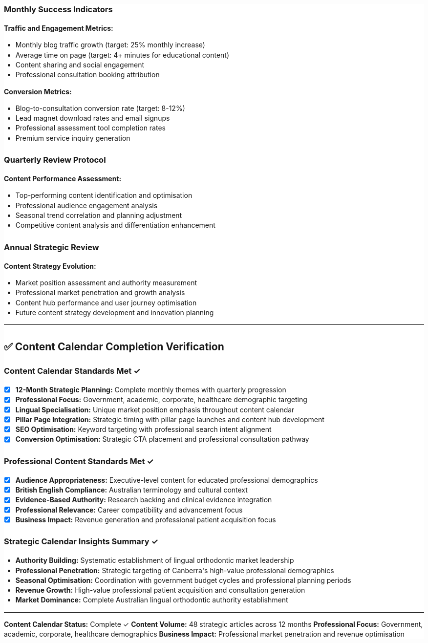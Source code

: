 ### Monthly Success Indicators
**Traffic and Engagement Metrics:**
- Monthly blog traffic growth (target: 25% monthly increase)
- Average time on page (target: 4+ minutes for educational content)
- Content sharing and social engagement
- Professional consultation booking attribution

**Conversion Metrics:**
- Blog-to-consultation conversion rate (target: 8-12%)
- Lead magnet download rates and email signups
- Professional assessment tool completion rates
- Premium service inquiry generation

### Quarterly Review Protocol
**Content Performance Assessment:**
- Top-performing content identification and optimisation
- Professional audience engagement analysis
- Seasonal trend correlation and planning adjustment
- Competitive content analysis and differentiation enhancement

### Annual Strategic Review
**Content Strategy Evolution:**
- Market position assessment and authority measurement
- Professional market penetration and growth analysis
- Content hub performance and user journey optimisation
- Future content strategy development and innovation planning

---

## ✅ Content Calendar Completion Verification

### Content Calendar Standards Met ✓
- [x] **12-Month Strategic Planning:** Complete monthly themes with quarterly progression
- [x] **Professional Focus:** Government, academic, corporate, healthcare demographic targeting
- [x] **Lingual Specialisation:** Unique market position emphasis throughout content calendar
- [x] **Pillar Page Integration:** Strategic timing with pillar page launches and content hub development
- [x] **SEO Optimisation:** Keyword targeting with professional search intent alignment
- [x] **Conversion Optimisation:** Strategic CTA placement and professional consultation pathway

### Professional Content Standards Met ✓
- [x] **Audience Appropriateness:** Executive-level content for educated professional demographics
- [x] **British English Compliance:** Australian terminology and cultural context
- [x] **Evidence-Based Authority:** Research backing and clinical evidence integration
- [x] **Professional Relevance:** Career compatibility and advancement focus
- [x] **Business Impact:** Revenue generation and professional patient acquisition focus

### Strategic Calendar Insights Summary ✓
- **Authority Building:** Systematic establishment of lingual orthodontic market leadership
- **Professional Penetration:** Strategic targeting of Canberra's high-value professional demographics
- **Seasonal Optimisation:** Coordination with government budget cycles and professional planning periods
- **Revenue Growth:** High-value professional patient acquisition and consultation generation
- **Market Dominance:** Complete Australian lingual orthodontic authority establishment

---

**Content Calendar Status:** Complete ✓
**Content Volume:** 48 strategic articles across 12 months
**Professional Focus:** Government, academic, corporate, healthcare demographics
**Business Impact:** Professional market penetration and revenue optimisation